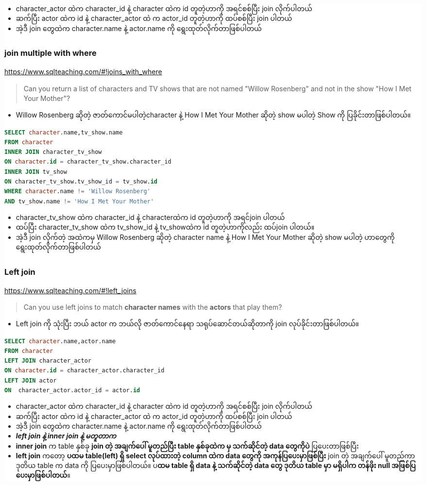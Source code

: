 - character_actor ထဲက character_id နဲ့ character ထဲက id တူတဲ့ဟာကို အရင်စစ်ပြီး join လိုက်ပါတယ်
- ဆက်ပြီး actor ထဲက id နဲ့ character_actor ထဲ က actor_id တူတဲ့ဟာကို ထပ်စစ်ပြီး join ပါတယ်
- အဲ့ဒီ join တွေထဲက character.name နဲ့ actor.name ကို ရွေးထုတ်လိုက်တာဖြစ်ပါတယ်

##

### join multiple with where

https://www.sqlteaching.com/#!joins_with_where

> Can you return a list of characters and TV shows that are not named "Willow Rosenberg" and not in the show "How I Met Your Mother"?

- Willow Rosenberg ဆိုတဲ့ ဇာတ်ကောင်မပါတဲ့character နဲ့ How I Met Your Mother ဆိုတဲ့ show မပါတဲ့ Show ကို ပြခိုင်းတာဖြစ်ပါတယ်။

```sql
SELECT character.name,tv_show.name
FROM character
INNER JOIN character_tv_show
ON character.id = character_tv_show.character_id
INNER JOIN tv_show
ON character_tv_show.tv_show_id = tv_show.id
WHERE character.name != 'Willow Rosenberg'
AND tv_show.name != 'How I Met Your Mother'
```

- character_tv_show ထဲက character_id နဲ့ characterထဲက id တူတဲ့ဟာကို အရင်join ပါတယ်
- ထပ်ပြီး character_tv_show ထဲက tv_show_id နဲ့ tv_showထဲက id တူတဲ့ဟာကိုလည်း ထပ်join ပါတယ်။
- အဲ့ဒီ join လိုက်တဲ့ အထဲကမှ Willow Rosenberg ဆိုတဲ့ character name နဲ့ How I Met Your Mother ဆိုတဲ့ show မပါတဲ့ ဟာတွေကို ရွေးထုတ်လိုက်တာဖြစ်ပါတယ်

##

### Left join

https://www.sqlteaching.com/#!left_joins

> Can you use left joins to match **character names** with the **actors** that play them?

- Left join ကို သုံးပြီး ဘယ် actor က ဘယ်လို ဇာတ်ကောင်နေရာ သရုပ်ဆောင်တယ်ဆိုတာကို join လုပ်ခိုင်းတာဖြစ်ပါတယ်။

```sql
SELECT character.name,actor.name
FROM character
LEFT JOIN character_actor
ON character.id = character_actor.character_id
LEFT JOIN actor
ON  character_actor.actor_id = actor.id
```

- character_actor ထဲက character_id နဲ့ character ထဲက id တူတဲ့ဟာကို အရင်စစ်ပြီး join လိုက်ပါတယ်
- ဆက်ပြီး actor ထဲက id နဲ့ character_actor ထဲ က actor_id တူတဲ့ဟာကို ထပ်စစ်ပြီး join ပါတယ်
- အဲ့ဒီ join တွေထဲက character.name နဲ့ actor.name ကို ရွေးထုတ်လိုက်တာဖြစ်ပါတယ်
- **_left join နဲ့ inner join နဲ့ မတူတာက_**
- **inner join** က table နှစ်ခု **join တဲ့ အချက်ပေါ် မူတည်ပြီး table နှစ်ခုထဲက မှ သက်ဆိုင်တဲ့ data တွေကိုပဲ** ပြပေးတာဖြစ်ပြီး
- **left join** ကတော့ **ပထမ table(left) ရှိ select လုပ်ထားတဲ့ column ထဲက data တွေကို အကုန်ပြပေးမှာဖြစ်ပြီး** join တဲ့ အချက်ပေါ် မူတည်ကာ ဒုတိယ table က data ကို ပြပေးမှာဖြစ်ပါတယ်။ ပ**ထမ table ရှိ data နဲ့ သက်ဆိုင်တဲ့ data တွေ ဒုတိယ table မှာ မရှိပါက တန်ဖိုး null အဖြစ်ပြပေးမှာဖြစ်ပါတယ်**။

